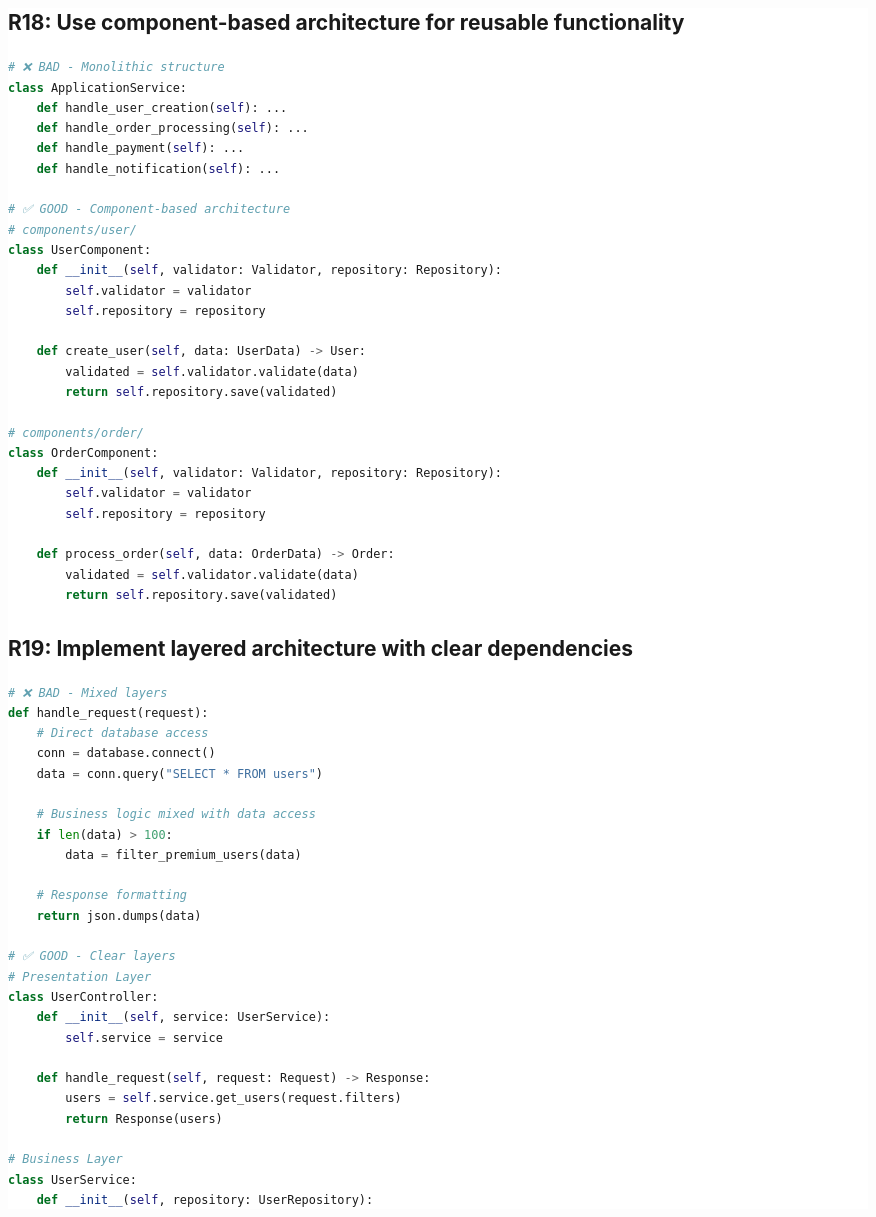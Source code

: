 ## R18: Use component-based architecture for reusable functionality

```python
# ❌ BAD - Monolithic structure
class ApplicationService:
    def handle_user_creation(self): ...
    def handle_order_processing(self): ...
    def handle_payment(self): ...
    def handle_notification(self): ...

# ✅ GOOD - Component-based architecture
# components/user/
class UserComponent:
    def __init__(self, validator: Validator, repository: Repository):
        self.validator = validator
        self.repository = repository
    
    def create_user(self, data: UserData) -> User:
        validated = self.validator.validate(data)
        return self.repository.save(validated)

# components/order/
class OrderComponent:
    def __init__(self, validator: Validator, repository: Repository):
        self.validator = validator
        self.repository = repository
    
    def process_order(self, data: OrderData) -> Order:
        validated = self.validator.validate(data)
        return self.repository.save(validated)
```

## R19: Implement layered architecture with clear dependencies

```python
# ❌ BAD - Mixed layers
def handle_request(request):
    # Direct database access
    conn = database.connect()
    data = conn.query("SELECT * FROM users")
    
    # Business logic mixed with data access
    if len(data) > 100:
        data = filter_premium_users(data)
    
    # Response formatting
    return json.dumps(data)

# ✅ GOOD - Clear layers
# Presentation Layer
class UserController:
    def __init__(self, service: UserService):
        self.service = service
    
    def handle_request(self, request: Request) -> Response:
        users = self.service.get_users(request.filters)
        return Response(users)

# Business Layer
class UserService:
    def __init__(self, repository: UserRepository):
```